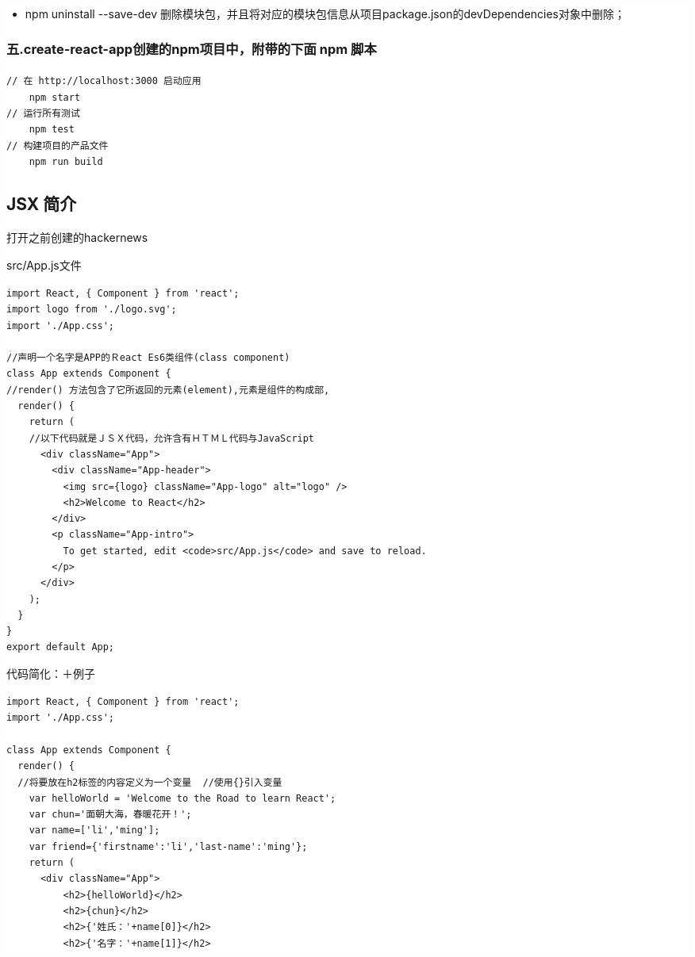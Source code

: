    - npm uninstall <package-name> --save-dev
     删除模块包，并且将对应的模块包信息从项目package.json的devDependencies对象中删除；

### 五.create-react-app创建的npm项目中，附带的下面 npm 脚本

```
// 在 http://localhost:3000 启动应用
	npm start
// 运行所有测试
	npm test
// 构建项目的产品文件
	npm run build
```

## JSX 简介

打开之前创建的hackernews

src/App.js文件

```
import React, { Component } from 'react';
import logo from './logo.svg';
import './App.css';

//声明一个名字是APP的Ｒeact Es6类组件(class component)
class App extends Component {
//render() 方法包含了它所返回的元素(element),元素是组件的构成部,
  render() {
    return (
    //以下代码就是ＪＳＸ代码，允许含有ＨＴＭＬ代码与JavaScript
      <div className="App">
        <div className="App-header">
          <img src={logo} className="App-logo" alt="logo" />
          <h2>Welcome to React</h2>
        </div>
        <p className="App-intro">
          To get started, edit <code>src/App.js</code> and save to reload.
        </p>
      </div>
    );
  }
}
export default App;

```

代码简化：＋例子

```
import React, { Component } from 'react';
import './App.css';

class App extends Component {
  render() {
  //将要放在h2标签的内容定义为一个变量	//使用{}引入变量
    var helloWorld = 'Welcome to the Road to learn React';
    var chun='面朝大海，春暖花开！';
    var name=['li','ming'];
    var friend={'firstname':'li','last-name':'ming'};
    return (
      <div className="App">   
          <h2>{helloWorld}</h2>
          <h2>{chun}</h2>
          <h2>{'姓氏：'+name[0]}</h2>
          <h2>{'名字：'+name[1]}</h2>
```
